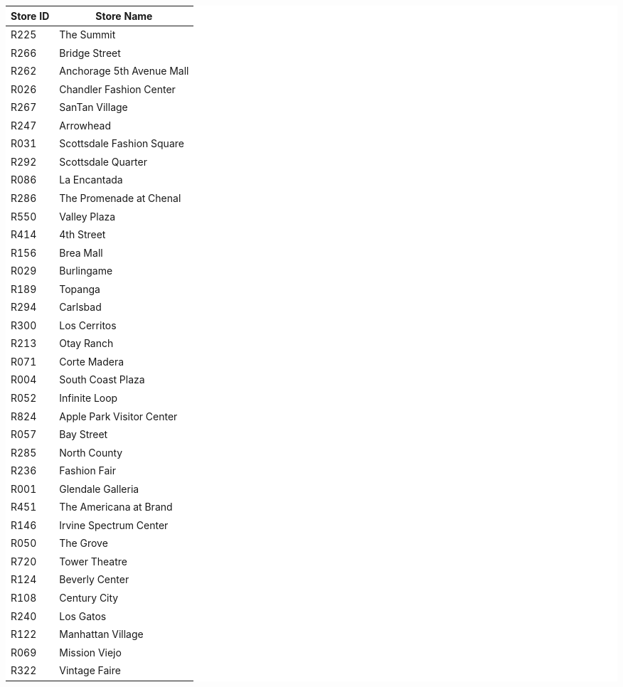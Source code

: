 |Store ID|Store Name                      |
|--------|--------------------------------|
|R225    |The Summit                      |
|R266    |Bridge Street                   |
|R262    |Anchorage 5th Avenue Mall       |
|R026    |Chandler Fashion Center         |
|R267    |SanTan Village                  |
|R247    |Arrowhead                       |
|R031    |Scottsdale Fashion Square       |
|R292    |Scottsdale Quarter              |
|R086    |La Encantada                    |
|R286    |The Promenade at Chenal         |
|R550    |Valley Plaza                    |
|R414    |4th Street                      |
|R156    |Brea Mall                       |
|R029    |Burlingame                      |
|R189    |Topanga                         |
|R294    |Carlsbad                        |
|R300    |Los Cerritos                    |
|R213    |Otay Ranch                      |
|R071    |Corte Madera                    |
|R004    |South Coast Plaza               |
|R052    |Infinite Loop                   |
|R824    |Apple Park Visitor Center       |
|R057    |Bay Street                      |
|R285    |North County                    |
|R236    |Fashion Fair                    |
|R001    |Glendale Galleria               |
|R451    |The Americana at Brand          |
|R146    |Irvine Spectrum Center          |
|R050    |The Grove                       |
|R720    |Tower Theatre                   |
|R124    |Beverly Center                  |
|R108    |Century City                    |
|R240    |Los Gatos                       |
|R122    |Manhattan Village               |
|R069    |Mission Viejo                   |
|R322    |Vintage Faire                   |